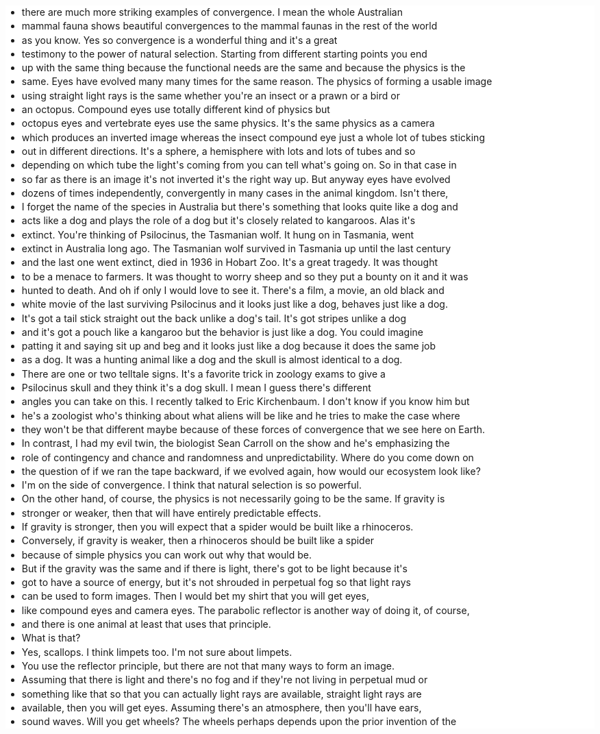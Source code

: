 *  there are much more striking examples of convergence. I mean the whole Australian
*  mammal fauna shows beautiful convergences to the mammal faunas in the rest of the world
*  as you know. Yes so convergence is a wonderful thing and it's a great
*  testimony to the power of natural selection. Starting from different starting points you end
*  up with the same thing because the functional needs are the same and because the physics is the
*  same. Eyes have evolved many many times for the same reason. The physics of forming a usable image
*  using straight light rays is the same whether you're an insect or a prawn or a bird or
*  an octopus. Compound eyes use totally different kind of physics but
*  octopus eyes and vertebrate eyes use the same physics. It's the same physics as a camera
*  which produces an inverted image whereas the insect compound eye just a whole lot of tubes sticking
*  out in different directions. It's a sphere, a hemisphere with lots and lots of tubes and so
*  depending on which tube the light's coming from you can tell what's going on. So in that case in
*  so far as there is an image it's not inverted it's the right way up. But anyway eyes have evolved
*  dozens of times independently, convergently in many cases in the animal kingdom. Isn't there,
*  I forget the name of the species in Australia but there's something that looks quite like a dog and
*  acts like a dog and plays the role of a dog but it's closely related to kangaroos. Alas it's
*  extinct. You're thinking of Psilocinus, the Tasmanian wolf. It hung on in Tasmania, went
*  extinct in Australia long ago. The Tasmanian wolf survived in Tasmania up until the last century
*  and the last one went extinct, died in 1936 in Hobart Zoo. It's a great tragedy. It was thought
*  to be a menace to farmers. It was thought to worry sheep and so they put a bounty on it and it was
*  hunted to death. And oh if only I would love to see it. There's a film, a movie, an old black and
*  white movie of the last surviving Psilocinus and it looks just like a dog, behaves just like a dog.
*  It's got a tail stick straight out the back unlike a dog's tail. It's got stripes unlike a dog
*  and it's got a pouch like a kangaroo but the behavior is just like a dog. You could imagine
*  patting it and saying sit up and beg and it looks just like a dog because it does the same job
*  as a dog. It was a hunting animal like a dog and the skull is almost identical to a dog.
*  There are one or two telltale signs. It's a favorite trick in zoology exams to give a
*  Psilocinus skull and they think it's a dog skull. I mean I guess there's different
*  angles you can take on this. I recently talked to Eric Kirchenbaum. I don't know if you know him but
*  he's a zoologist who's thinking about what aliens will be like and he tries to make the case where
*  they won't be that different maybe because of these forces of convergence that we see here on Earth.
*  In contrast, I had my evil twin, the biologist Sean Carroll on the show and he's emphasizing the
*  role of contingency and chance and randomness and unpredictability. Where do you come down on
*  the question of if we ran the tape backward, if we evolved again, how would our ecosystem look like?
*  I'm on the side of convergence. I think that natural selection is so powerful.
*  On the other hand, of course, the physics is not necessarily going to be the same. If gravity is
*  stronger or weaker, then that will have entirely predictable effects.
*  If gravity is stronger, then you will expect that a spider would be built like a rhinoceros.
*  Conversely, if gravity is weaker, then a rhinoceros should be built like a spider
*  because of simple physics you can work out why that would be.
*  But if the gravity was the same and if there is light, there's got to be light because it's
*  got to have a source of energy, but it's not shrouded in perpetual fog so that light rays
*  can be used to form images. Then I would bet my shirt that you will get eyes,
*  like compound eyes and camera eyes. The parabolic reflector is another way of doing it, of course,
*  and there is one animal at least that uses that principle.
*  What is that?
*  Yes, scallops. I think limpets too. I'm not sure about limpets.
*  You use the reflector principle, but there are not that many ways to form an image.
*  Assuming that there is light and there's no fog and if they're not living in perpetual mud or
*  something like that so that you can actually light rays are available, straight light rays are
*  available, then you will get eyes. Assuming there's an atmosphere, then you'll have ears,
*  sound waves. Will you get wheels? The wheels perhaps depends upon the prior invention of the